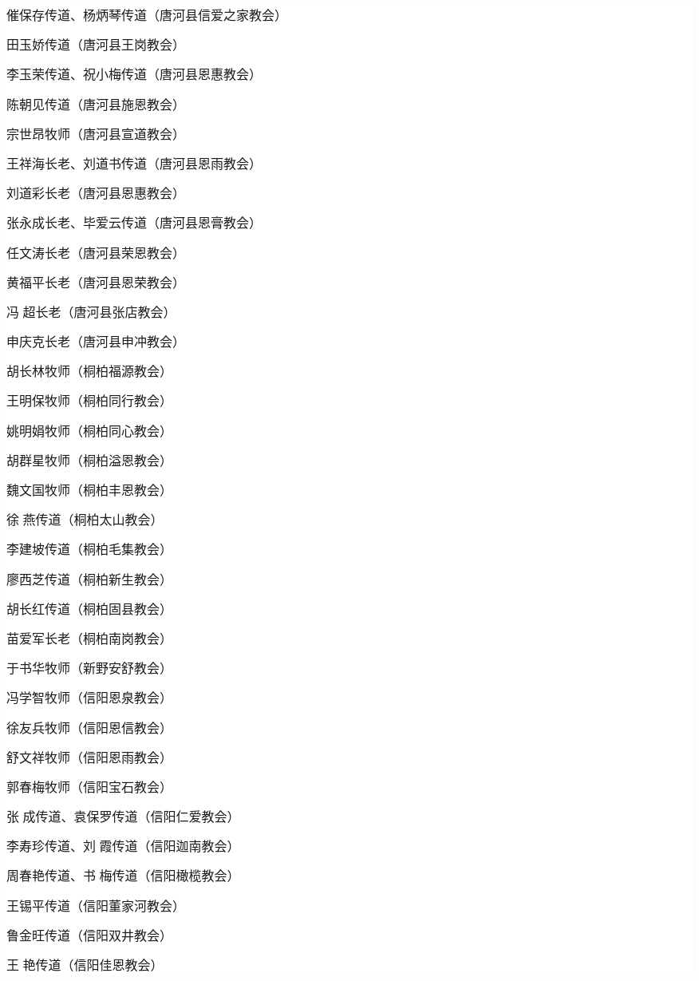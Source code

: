 <span style="font-size: 12pt;">催保存传道、杨炳琴传道（唐河县信爱之家教会）</span>

<span style="font-size: 12pt;">田玉娇传道（唐河县王岗教会）</span>

<span style="font-size: 12pt;">李玉荣传道、祝小梅传道（唐河县恩惠教会）</span>

<span style="font-size: 12pt;">陈朝见传道（唐河县施恩教会）</span>

<span style="font-size: 12pt;">宗世昂牧师（唐河县宣道教会）</span>

<span style="font-size: 12pt;">王祥海长老、刘道书传道（唐河县恩雨教会）</span>

<span style="font-size: 12pt;">刘道彩长老（唐河县恩惠教会）</span>

<span style="font-size: 12pt;">张永成长老、毕爱云传道（唐河县恩膏教会）</span>

<span style="font-size: 12pt;">任文涛长老（唐河县荣恩教会）</span>

<span style="font-size: 12pt;">黄福平长老（唐河县恩荣教会）</span>

<span style="font-size: 12pt;">冯 超长老（唐河县张店教会）</span>

<span style="font-size: 12pt;">申庆克长老（唐河县申冲教会）</span>

<span style="font-size: 12pt;">胡长林牧师（桐柏福源教会）</span>

<span style="font-size: 12pt;">王明保牧师（桐柏同行教会）</span>

<span style="font-size: 12pt;">姚明娟牧师（桐柏同心教会）</span>

<span style="font-size: 12pt;">胡群星牧师（桐柏溢恩教会）</span>

<span style="font-size: 12pt;">魏文国牧师（桐柏丰恩教会）</span>

<span style="font-size: 12pt;">徐 燕传道（桐柏太山教会）</span>

<span style="font-size: 12pt;">李建坡传道（桐柏毛集教会）</span>

<span style="font-size: 12pt;">廖西芝传道（桐柏新生教会）</span>

<span style="font-size: 12pt;">胡长红传道（桐柏固县教会）</span>

<span style="font-size: 12pt;">苗爱军长老（桐柏南岗教会）</span>

<span style="font-size: 12pt;">于书华牧师（新野安舒教会）</span>

<span style="font-size: 12pt;">冯学智牧师（信阳恩泉教会）</span>

<span style="font-size: 12pt;">徐友兵牧师（信阳恩信教会）</span>

<span style="font-size: 12pt;">舒文祥牧师（信阳恩雨教会）</span>

<span style="font-size: 12pt;">郭春梅牧师（信阳宝石教会）</span>

<span style="font-size: 12pt;">张 成传道、袁保罗传道（信阳仁爱教会）</span>

<span style="font-size: 12pt;">李寿珍传道、刘 霞传道（信阳迦南教会）</span>

<span style="font-size: 12pt;">周春艳传道、书 梅传道（信阳橄榄教会）</span>

<span style="font-size: 12pt;">王锡平传道（信阳董家河教会）</span>

<span style="font-size: 12pt;">鲁金旺传道（信阳双井教会）</span>

<span style="font-size: 12pt;">王 艳传道（信阳佳恩教会）</span>
